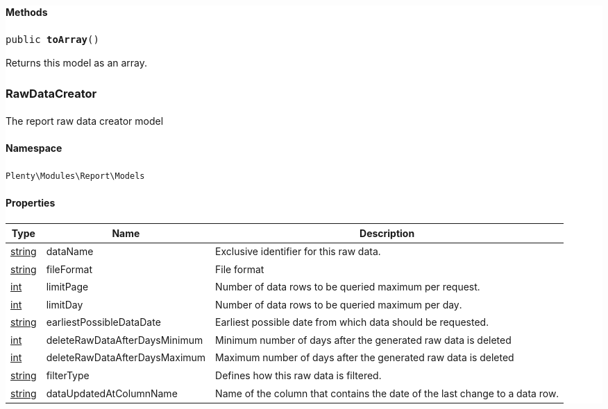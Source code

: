 
#### Methods

<pre>public <strong>toArray</strong>()</pre>

    
Returns this model as an array.
    

### RawDataCreator<a name="report_models_rawdatacreator"></a>

The report raw data creator model


#### Namespace

`Plenty\Modules\Report\Models`




#### Properties

<table class="table table-bordered table-striped table-condensed table-hover">
    <thead>
    <tr>
        <th>Type</th>
        <th>Name</th>
        <th>Description</th>
    </tr>
    </thead>
    <tbody><tr>
            <td><a target="_blank" href="http://php.net/string">string</a></td>
            <td>dataName</td>
            <td>Exclusive identifier for this raw data.</td>
        </tr><tr>
            <td><a target="_blank" href="http://php.net/string">string</a></td>
            <td>fileFormat</td>
            <td>File format</td>
        </tr><tr>
            <td><a target="_blank" href="http://php.net/int">int</a></td>
            <td>limitPage</td>
            <td>Number of data rows to be queried maximum per request.</td>
        </tr><tr>
            <td><a target="_blank" href="http://php.net/int">int</a></td>
            <td>limitDay</td>
            <td>Number of data rows to be queried maximum per day.</td>
        </tr><tr>
            <td><a target="_blank" href="http://php.net/string">string</a></td>
            <td>earliestPossibleDataDate</td>
            <td>Earliest possible date from which data should be requested.</td>
        </tr><tr>
            <td><a target="_blank" href="http://php.net/int">int</a></td>
            <td>deleteRawDataAfterDaysMinimum</td>
            <td>Minimum number of days after the generated raw data is deleted</td>
        </tr><tr>
            <td><a target="_blank" href="http://php.net/int">int</a></td>
            <td>deleteRawDataAfterDaysMaximum</td>
            <td>Maximum number of days after the generated raw data is deleted</td>
        </tr><tr>
            <td><a target="_blank" href="http://php.net/string">string</a></td>
            <td>filterType</td>
            <td>Defines how this raw data is filtered.</td>
        </tr><tr>
            <td><a target="_blank" href="http://php.net/string">string</a></td>
            <td>dataUpdatedAtColumnName</td>
            <td>Name of the column that contains the date of the last change to a data row.</td>